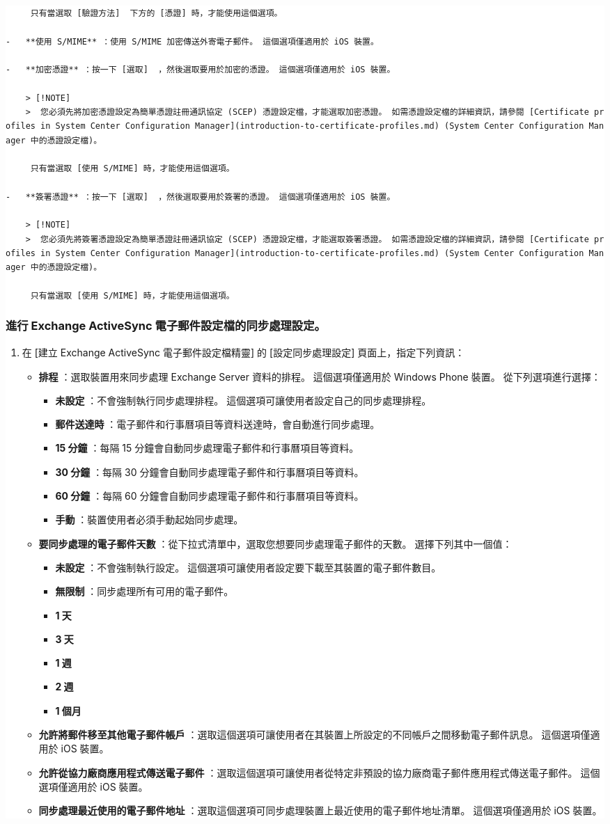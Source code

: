          只有當選取 [驗證方法]  下方的 [憑證] 時，才能使用這個選項。  

    -   **使用 S/MIME** ：使用 S/MIME 加密傳送外寄電子郵件。 這個選項僅適用於 iOS 裝置。  

    -   **加密憑證** ：按一下 [選取]  ，然後選取要用於加密的憑證。 這個選項僅適用於 iOS 裝置。  

        > [!NOTE]  
        >  您必須先將加密憑證設定為簡單憑證註冊通訊協定 (SCEP) 憑證設定檔，才能選取加密憑證。 如需憑證設定檔的詳細資訊，請參閱 [Certificate profiles in System Center Configuration Manager](introduction-to-certificate-profiles.md) (System Center Configuration Manager 中的憑證設定檔)。  

         只有當選取 [使用 S/MIME] 時，才能使用這個選項。  

    -   **簽署憑證** ：按一下 [選取]  ，然後選取要用於簽署的憑證。 這個選項僅適用於 iOS 裝置。  

        > [!NOTE]  
        >  您必須先將簽署憑證設定為簡單憑證註冊通訊協定 (SCEP) 憑證設定檔，才能選取簽署憑證。 如需憑證設定檔的詳細資訊，請參閱 [Certificate profiles in System Center Configuration Manager](introduction-to-certificate-profiles.md) (System Center Configuration Manager 中的憑證設定檔)。  

         只有當選取 [使用 S/MIME] 時，才能使用這個選項。  

###   <a name="configure-synchronization-settings-for-the-exchange-activesync-email-profile"></a>進行 Exchange ActiveSync 電子郵件設定檔的同步處理設定。  

1.  在 [建立 Exchange ActiveSync 電子郵件設定檔精靈] 的 [設定同步處理設定]  頁面上，指定下列資訊：  

    -   **排程** ：選取裝置用來同步處理 Exchange Server 資料的排程。 這個選項僅適用於 Windows Phone 裝置。 從下列選項進行選擇：  

        -   **未設定** ：不會強制執行同步處理排程。 這個選項可讓使用者設定自己的同步處理排程。  

        -   **郵件送達時** ：電子郵件和行事曆項目等資料送達時，會自動進行同步處理。  

        -   **15 分鐘** ：每隔 15 分鐘會自動同步處理電子郵件和行事曆項目等資料。  

        -   **30 分鐘** ：每隔 30 分鐘會自動同步處理電子郵件和行事曆項目等資料。  

        -   **60 分鐘** ：每隔 60 分鐘會自動同步處理電子郵件和行事曆項目等資料。  

        -   **手動** ：裝置使用者必須手動起始同步處理。  

    -   **要同步處理的電子郵件天數** ：從下拉式清單中，選取您想要同步處理電子郵件的天數。 選擇下列其中一個值：  

        -   **未設定** ：不會強制執行設定。 這個選項可讓使用者設定要下載至其裝置的電子郵件數目。  

        -   **無限制** ：同步處理所有可用的電子郵件。  

        -   **1 天**  

        -   **3 天**  

        -   **1 週**  

        -   **2 週**  

        -   **1 個月**  

    -   **允許將郵件移至其他電子郵件帳戶** ：選取這個選項可讓使用者在其裝置上所設定的不同帳戶之間移動電子郵件訊息。 這個選項僅適用於 iOS 裝置。  

    -   **允許從協力廠商應用程式傳送電子郵件** ：選取這個選項可讓使用者從特定非預設的協力廠商電子郵件應用程式傳送電子郵件。 這個選項僅適用於 iOS 裝置。  

    -   **同步處理最近使用的電子郵件地址** ：選取這個選項可同步處理裝置上最近使用的電子郵件地址清單。 這個選項僅適用於 iOS 裝置。  

